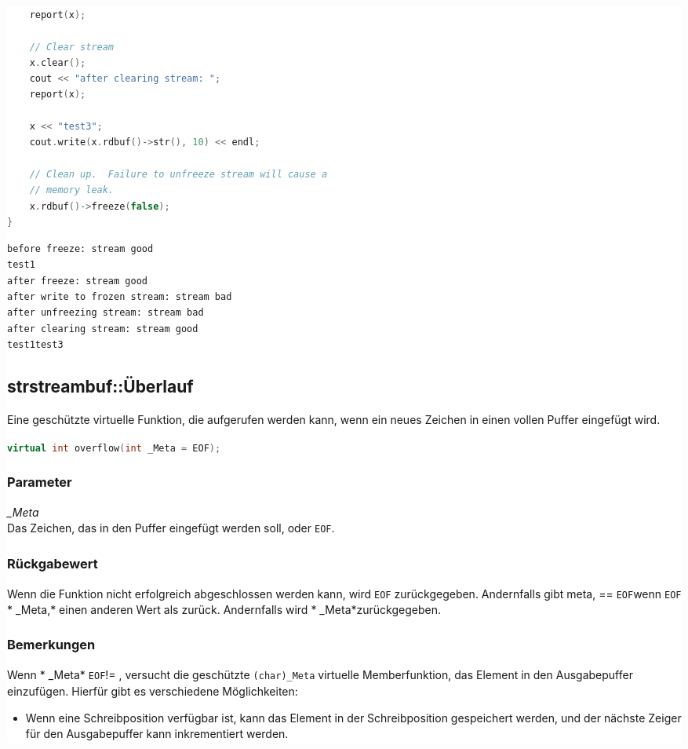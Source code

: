 ```cpp
    report(x);

    // Clear stream
    x.clear();
    cout << "after clearing stream: ";
    report(x);

    x << "test3";
    cout.write(x.rdbuf()->str(), 10) << endl;

    // Clean up.  Failure to unfreeze stream will cause a
    // memory leak.
    x.rdbuf()->freeze(false);
}
```

```Output
before freeze: stream good
test1
after freeze: stream good
after write to frozen stream: stream bad
after unfreezing stream: stream bad
after clearing stream: stream good
test1test3
```

## <a name="strstreambufoverflow"></a><a name="overflow"></a>strstreambuf::Überlauf

Eine geschützte virtuelle Funktion, die aufgerufen werden kann, wenn ein neues Zeichen in einen vollen Puffer eingefügt wird.

```cpp
virtual int overflow(int _Meta = EOF);
```

### <a name="parameters"></a>Parameter

*_Meta*\
Das Zeichen, das in den Puffer eingefügt werden soll, oder `EOF`.

### <a name="return-value"></a>Rückgabewert

Wenn die Funktion nicht erfolgreich abgeschlossen werden kann, wird `EOF` zurückgegeben. Andernfalls gibt meta, == `EOF`wenn `EOF` * \_Meta,* einen anderen Wert als zurück. Andernfalls wird * \_Meta*zurückgegeben.

### <a name="remarks"></a>Bemerkungen

Wenn * \_Meta* `EOF`!= , versucht die geschützte `(char)_Meta` virtuelle Memberfunktion, das Element in den Ausgabepuffer einzufügen. Hierfür gibt es verschiedene Möglichkeiten:

- Wenn eine Schreibposition verfügbar ist, kann das Element in der Schreibposition gespeichert werden, und der nächste Zeiger für den Ausgabepuffer kann inkrementiert werden.
